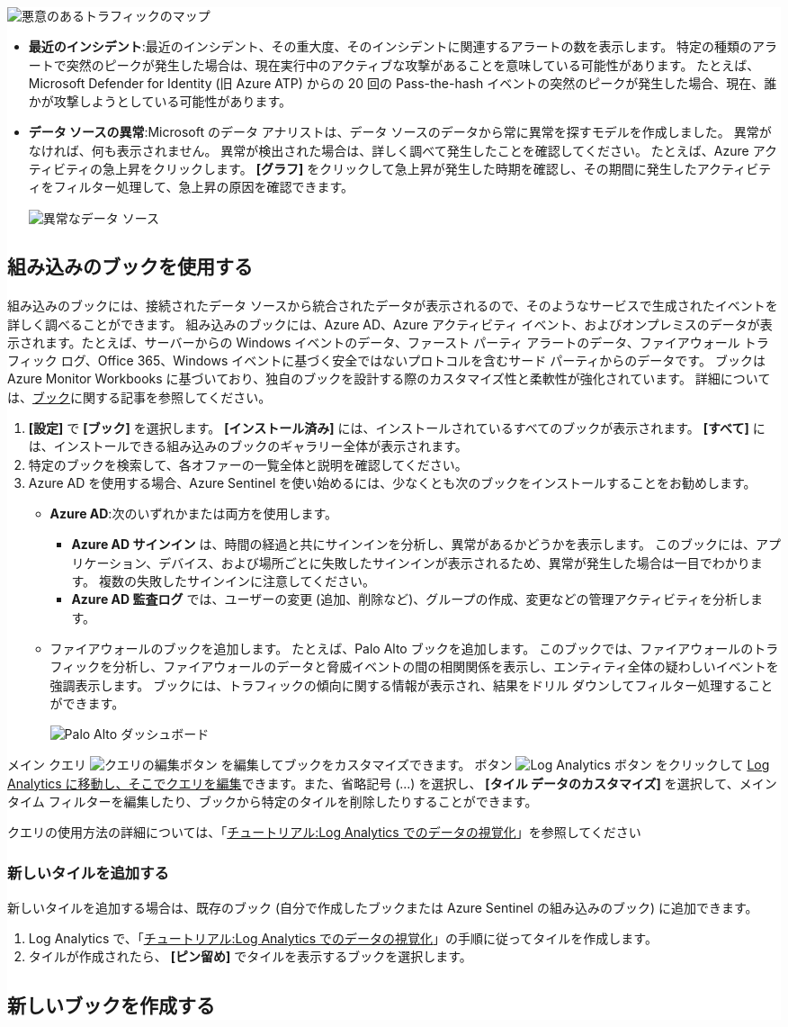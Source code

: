    ![悪意のあるトラフィックのマップ](./media/qs-get-visibility/map.png)

- **最近のインシデント**:最近のインシデント、その重大度、そのインシデントに関連するアラートの数を表示します。 特定の種類のアラートで突然のピークが発生した場合は、現在実行中のアクティブな攻撃があることを意味している可能性があります。 たとえば、Microsoft Defender for Identity (旧 Azure ATP) からの 20 回の Pass-the-hash イベントの突然のピークが発生した場合、現在、誰かが攻撃しようとしている可能性があります。

- **データ ソースの異常**:Microsoft のデータ アナリストは、データ ソースのデータから常に異常を探すモデルを作成しました。 異常がなければ、何も表示されません。 異常が検出された場合は、詳しく調べて発生したことを確認してください。 たとえば、Azure アクティビティの急上昇をクリックします。 **[グラフ]** をクリックして急上昇が発生した時期を確認し、その期間に発生したアクティビティをフィルター処理して、急上昇の原因を確認できます。

   ![異常なデータ ソース](./media/qs-get-visibility/anomolies.png)

## <a name="use-built-in-workbooks"></a>組み込みのブックを使用する<a name="dashboards"></a>

組み込みのブックには、接続されたデータ ソースから統合されたデータが表示されるので、そのようなサービスで生成されたイベントを詳しく調べることができます。 組み込みのブックには、Azure AD、Azure アクティビティ イベント、およびオンプレミスのデータが表示されます。たとえば、サーバーからの Windows イベントのデータ、ファースト パーティ アラートのデータ、ファイアウォール トラフィック ログ、Office 365、Windows イベントに基づく安全ではないプロトコルを含むサード パーティからのデータです。 ブックは Azure Monitor Workbooks に基づいており、独自のブックを設計する際のカスタマイズ性と柔軟性が強化されています。 詳細については、[ブック](../azure-monitor/visualize/workbooks-overview.md)に関する記事を参照してください。

1. **[設定]** で **[ブック]** を選択します。 **[インストール済み]** には、インストールされているすべてのブックが表示されます。 **[すべて]** には、インストールできる組み込みのブックのギャラリー全体が表示されます。 
2. 特定のブックを検索して、各オファーの一覧全体と説明を確認してください。 
3. Azure AD を使用する場合、Azure Sentinel を使い始めるには、少なくとも次のブックをインストールすることをお勧めします。
   - **Azure AD**:次のいずれかまたは両方を使用します。
       - **Azure AD サインイン** は、時間の経過と共にサインインを分析し、異常があるかどうかを表示します。 このブックには、アプリケーション、デバイス、および場所ごとに失敗したサインインが表示されるため、異常が発生した場合は一目でわかります。 複数の失敗したサインインに注意してください。 
       - **Azure AD 監査ログ** では、ユーザーの変更 (追加、削除など)、グループの作成、変更などの管理アクティビティを分析します。  

   - ファイアウォールのブックを追加します。 たとえば、Palo Alto ブックを追加します。 このブックでは、ファイアウォールのトラフィックを分析し、ファイアウォールのデータと脅威イベントの間の相関関係を表示し、エンティティ全体の疑わしいイベントを強調表示します。 ブックには、トラフィックの傾向に関する情報が表示され、結果をドリル ダウンしてフィルター処理することができます。 

      ![Palo Alto ダッシュボード](./media/qs-get-visibility/palo-alto-week-query.png)


メイン クエリ ![クエリの編集ボタン](./media/qs-get-visibility/edit-query-button.png) を編集してブックをカスタマイズできます。 ボタン ![Log Analytics ボタン](./media/qs-get-visibility/go-to-la-button.png) をクリックして [Log Analytics に移動し、そこでクエリを編集](../azure-monitor/logs/log-analytics-tutorial.md)できます。また、省略記号 (...) を選択し、 **[タイル データのカスタマイズ]** を選択して、メイン タイム フィルターを編集したり、ブックから特定のタイルを削除したりすることができます。

クエリの使用方法の詳細については、「[チュートリアル:Log Analytics でのデータの視覚化](../azure-monitor/visualize/tutorial-logs-dashboards.md)」を参照してください

### <a name="add-a-new-tile"></a>新しいタイルを追加する

新しいタイルを追加する場合は、既存のブック (自分で作成したブックまたは Azure Sentinel の組み込みのブック) に追加できます。 
1. Log Analytics で、「[チュートリアル:Log Analytics でのデータの視覚化](../azure-monitor/visualize/tutorial-logs-dashboards.md)」の手順に従ってタイルを作成します。 
2. タイルが作成されたら、 **[ピン留め]** でタイルを表示するブックを選択します。

## <a name="create-new-workbooks"></a>新しいブックを作成する
